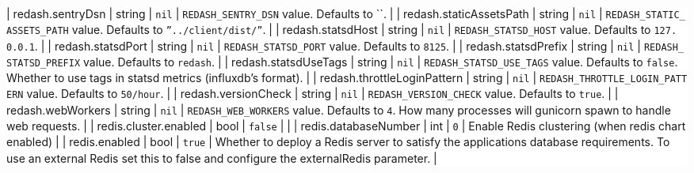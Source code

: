 | redash.sentryDsn                          | string | `nil`                                              | `REDASH_SENTRY_DSN` value. Defaults to ``.                                                                                                                                                                                                                                                                                                                                               |
| redash.staticAssetsPath                   | string | `nil`                                              | `REDASH_STATIC_ASSETS_PATH` value. Defaults to `”../client/dist/”`.                                                                                                                                                                                                                                                                                                                      |
| redash.statsdHost                         | string | `nil`                                              | `REDASH_STATSD_HOST` value. Defaults to `127.0.0.1`.                                                                                                                                                                                                                                                                                                                                     |
| redash.statsdPort                         | string | `nil`                                              | `REDASH_STATSD_PORT` value. Defaults to `8125`.                                                                                                                                                                                                                                                                                                                                          |
| redash.statsdPrefix                       | string | `nil`                                              | `REDASH_STATSD_PREFIX` value. Defaults to `redash`.                                                                                                                                                                                                                                                                                                                                      |
| redash.statsdUseTags                      | string | `nil`                                              | `REDASH_STATSD_USE_TAGS` value. Defaults to `false`. Whether to use tags in statsd metrics (influxdb’s format).                                                                                                                                                                                                                                                                          |
| redash.throttleLoginPattern               | string | `nil`                                              | `REDASH_THROTTLE_LOGIN_PATTERN` value. Defaults to `50/hour`.                                                                                                                                                                                                                                                                                                                            |
| redash.versionCheck                       | string | `nil`                                              | `REDASH_VERSION_CHECK` value. Defaults to `true`.                                                                                                                                                                                                                                                                                                                                        |
| redash.webWorkers                         | string | `nil`                                              | `REDASH_WEB_WORKERS` value. Defaults to `4`. How many processes will gunicorn spawn to handle web requests.                                                                                                                                                                                                                                                                              |
| redis.cluster.enabled                     | bool   | `false`                                            |                                                                                                                                                                                                                                                                                                                                                                                          |
| redis.databaseNumber                      | int    | `0`                                                | Enable Redis clustering (when redis chart enabled)                                                                                                                                                                                                                                                                                                                                       |
| redis.enabled                             | bool   | `true`                                             | Whether to deploy a Redis server to satisfy the applications database requirements. To use an external Redis set this to false and configure the externalRedis parameter.                                                                                                                                                                                                                |